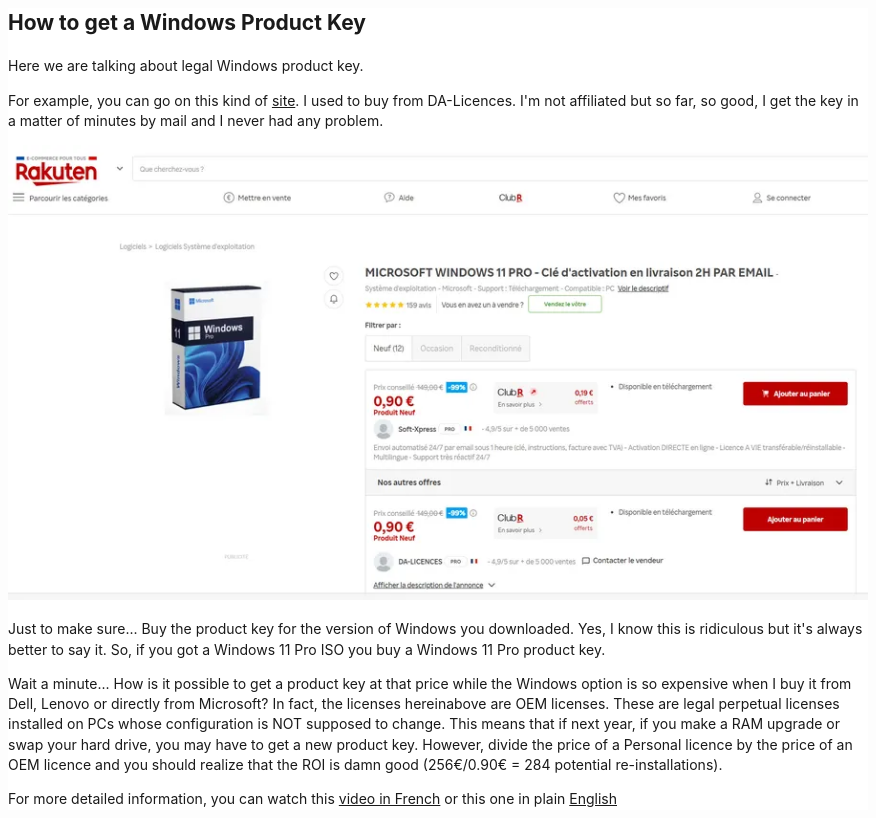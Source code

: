 ## How to get a Windows Product Key

Here we are talking about legal Windows product key.

For example, you can go on this kind of [site](https://fr.shopping.rakuten.com/offer/buy/7318179745/microsoft-windows-11-pro-cle-d-activation-en-livraison-2h-par-email.html). I used to buy from DA-Licences. I'm not affiliated but so far, so good, I get the key in a matter of minutes by mail and I never had any problem.

<div align="center">
<img src="./assets/image-45_1.webp" alt="" width="900" loading="lazy"/>
</div>


Just to make sure... Buy the product key for the version of Windows you downloaded. Yes, I know this is ridiculous but it's always better to say it. So, if you got a Windows 11 Pro ISO you buy a Windows 11 Pro product key.

Wait a minute... How is it possible to get a product key at that price while the Windows option is so expensive when I buy it from Dell, Lenovo or directly from Microsoft? In fact, the licenses hereinabove are OEM licenses. These are legal perpetual licenses installed on PCs whose configuration is NOT supposed to change. This means that if next year, if you make a RAM upgrade or swap your hard drive, you may have to get a new product key. However, divide the price of a Personal licence by the price of an OEM licence and you should realize that the ROI is damn good (256€/0.90€ = 284 potential re-installations).

For more detailed information, you can watch this [video in French](https://youtu.be/1N_YcnbRegM?t=63) or this one in plain [English](https://youtu.be/UZcuRiZIIRY?t=149)


